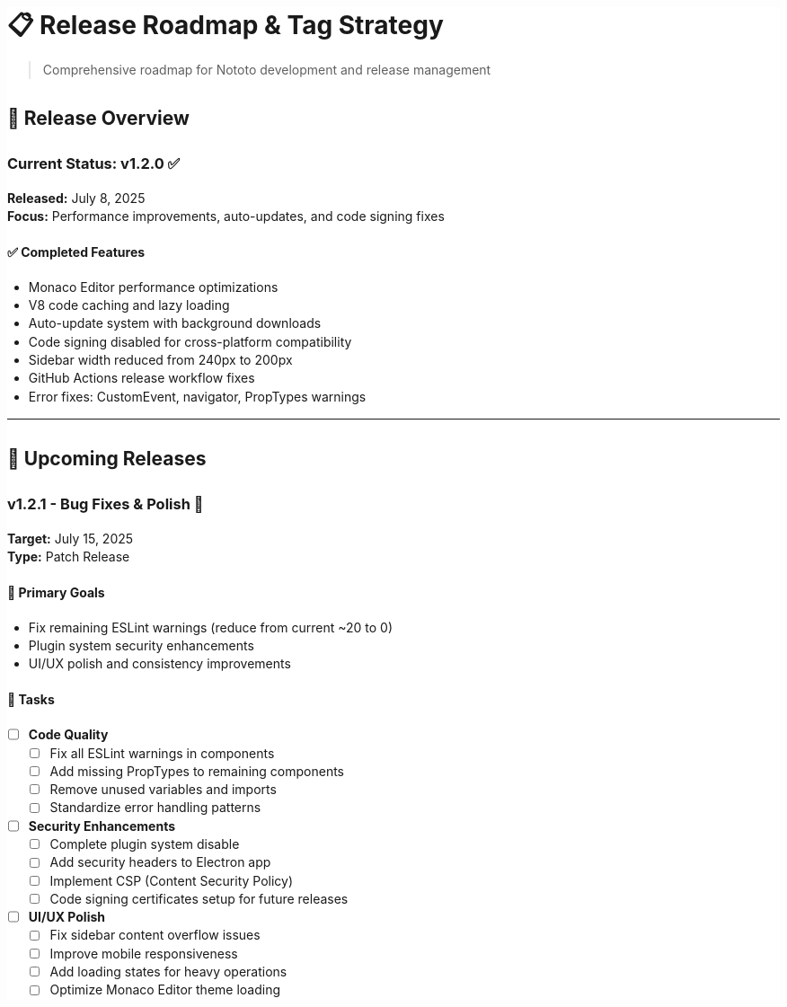 # 📋 Release Roadmap & Tag Strategy

> Comprehensive roadmap for Nototo development and release management

## 🎯 Release Overview

### Current Status: v1.2.0 ✅

**Released:** July 8, 2025  
**Focus:** Performance improvements, auto-updates, and code signing fixes

#### ✅ Completed Features

- Monaco Editor performance optimizations
- V8 code caching and lazy loading
- Auto-update system with background downloads
- Code signing disabled for cross-platform compatibility
- Sidebar width reduced from 240px to 200px
- GitHub Actions release workflow fixes
- Error fixes: CustomEvent, navigator, PropTypes warnings

---

## 📅 Upcoming Releases

### v1.2.1 - Bug Fixes & Polish 🐛

**Target:** July 15, 2025  
**Type:** Patch Release

#### 🎯 Primary Goals

- Fix remaining ESLint warnings (reduce from current ~20 to 0)
- Plugin system security enhancements
- UI/UX polish and consistency improvements

#### 📝 Tasks

- [ ] **Code Quality**
  - [ ] Fix all ESLint warnings in components
  - [ ] Add missing PropTypes to remaining components
  - [ ] Remove unused variables and imports
  - [ ] Standardize error handling patterns

- [ ] **Security Enhancements**
  - [ ] Complete plugin system disable
  - [ ] Add security headers to Electron app
  - [ ] Implement CSP (Content Security Policy)
  - [ ] Code signing certificates setup for future releases

- [ ] **UI/UX Polish**
  - [ ] Fix sidebar content overflow issues
  - [ ] Improve mobile responsiveness
  - [ ] Add loading states for heavy operations
  - [ ] Optimize Monaco Editor theme loading
